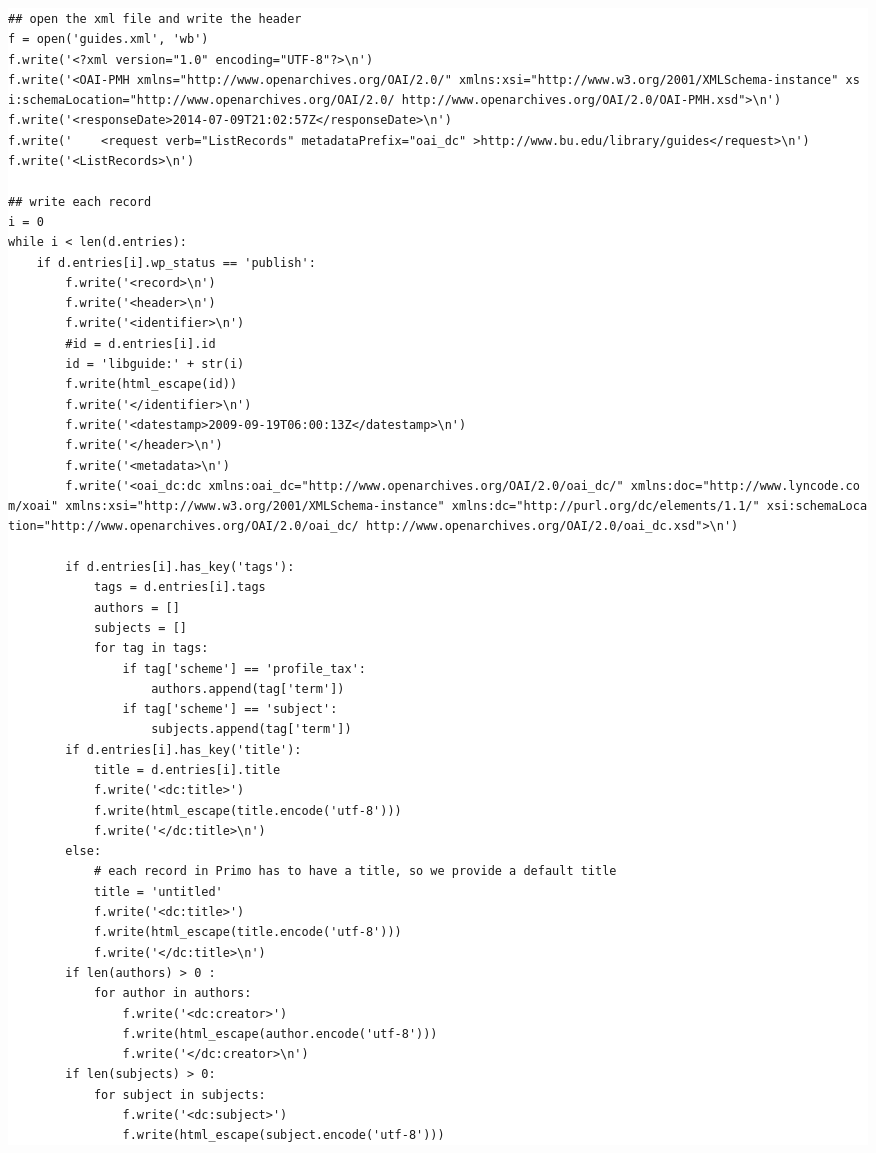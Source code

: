 
    ## open the xml file and write the header
    f = open('guides.xml', 'wb')
    f.write('<?xml version="1.0" encoding="UTF-8"?>\n')
    f.write('<OAI-PMH xmlns="http://www.openarchives.org/OAI/2.0/" xmlns:xsi="http://www.w3.org/2001/XMLSchema-instance" xsi:schemaLocation="http://www.openarchives.org/OAI/2.0/ http://www.openarchives.org/OAI/2.0/OAI-PMH.xsd">\n')
    f.write('<responseDate>2014-07-09T21:02:57Z</responseDate>\n')
    f.write('    <request verb="ListRecords" metadataPrefix="oai_dc" >http://www.bu.edu/library/guides</request>\n')
    f.write('<ListRecords>\n')
    
    ## write each record
    i = 0
    while i < len(d.entries):
        if d.entries[i].wp_status == 'publish':
            f.write('<record>\n')
            f.write('<header>\n')
            f.write('<identifier>\n')
            #id = d.entries[i].id
            id = 'libguide:' + str(i)
            f.write(html_escape(id))
            f.write('</identifier>\n')
            f.write('<datestamp>2009-09-19T06:00:13Z</datestamp>\n')
            f.write('</header>\n')
            f.write('<metadata>\n')
            f.write('<oai_dc:dc xmlns:oai_dc="http://www.openarchives.org/OAI/2.0/oai_dc/" xmlns:doc="http://www.lyncode.com/xoai" xmlns:xsi="http://www.w3.org/2001/XMLSchema-instance" xmlns:dc="http://purl.org/dc/elements/1.1/" xsi:schemaLocation="http://www.openarchives.org/OAI/2.0/oai_dc/ http://www.openarchives.org/OAI/2.0/oai_dc.xsd">\n')
            
            if d.entries[i].has_key('tags'):
                tags = d.entries[i].tags
                authors = []
                subjects = []
                for tag in tags:
                    if tag['scheme'] == 'profile_tax':
                        authors.append(tag['term'])                
                    if tag['scheme'] == 'subject':
                        subjects.append(tag['term'])
            if d.entries[i].has_key('title'):
                title = d.entries[i].title
                f.write('<dc:title>')
                f.write(html_escape(title.encode('utf-8')))
                f.write('</dc:title>\n')
            else:
                # each record in Primo has to have a title, so we provide a default title
                title = 'untitled'
                f.write('<dc:title>')
                f.write(html_escape(title.encode('utf-8')))
                f.write('</dc:title>\n')            
            if len(authors) > 0 :
                for author in authors:
                    f.write('<dc:creator>')
                    f.write(html_escape(author.encode('utf-8')))
                    f.write('</dc:creator>\n')   
            if len(subjects) > 0:
                for subject in subjects:
                    f.write('<dc:subject>')
                    f.write(html_escape(subject.encode('utf-8')))